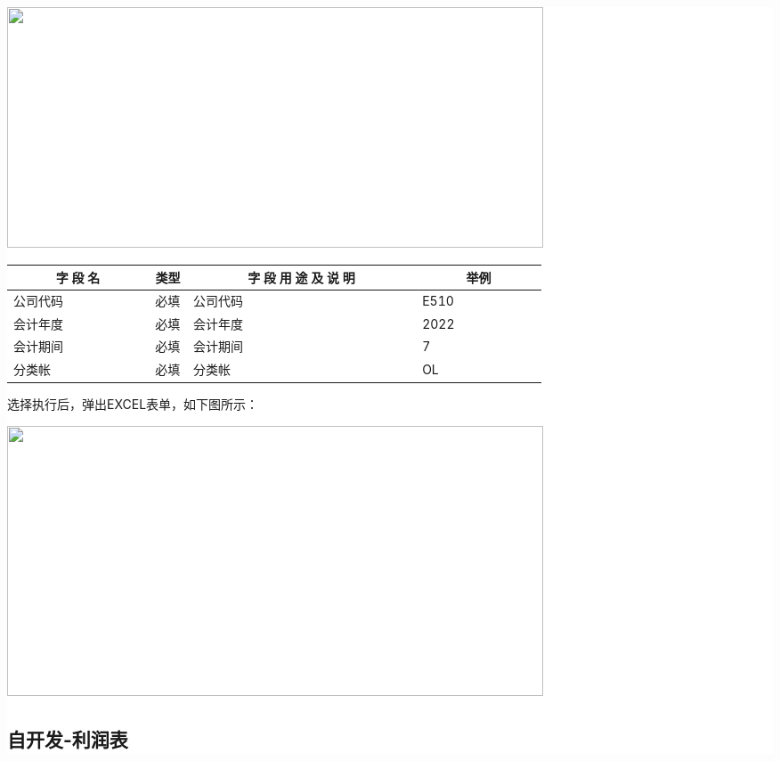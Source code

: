 <img src="./2/media/image87.png"
style="width:6.26806in;height:2.80972in" />

<table style="width:100%;">
<colgroup>
<col style="width: 26%" />
<col style="width: 7%" />
<col style="width: 42%" />
<col style="width: 23%" />
</colgroup>
<thead>
<tr class="header">
<th><strong>字 段 名</strong></th>
<th><strong>类型</strong></th>
<th><strong>字 段 用 途 及 说 明</strong></th>
<th><strong>举例</strong></th>
</tr>
</thead>
<tbody>
<tr class="odd">
<td>公司代码</td>
<td>必填</td>
<td>公司代码</td>
<td>E510</td>
</tr>
<tr class="even">
<td>会计年度</td>
<td>必填</td>
<td>会计年度</td>
<td>2022</td>
</tr>
<tr class="odd">
<td>会计期间</td>
<td>必填</td>
<td>会计期间</td>
<td>7</td>
</tr>
<tr class="even">
<td>分类帐</td>
<td>必填</td>
<td>分类帐</td>
<td>OL</td>
</tr>
</tbody>
</table>

选择执行后，弹出EXCEL表单，如下图所示：

<img src="./2/media/image88.png"
style="width:6.26806in;height:3.15833in" />

## 自开发-利润表
